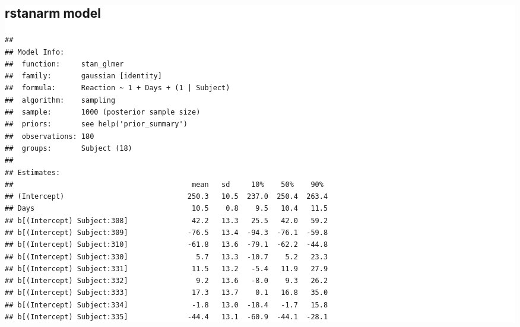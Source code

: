 ## rstanarm model

    ## 
    ## Model Info:
    ##  function:     stan_glmer
    ##  family:       gaussian [identity]
    ##  formula:      Reaction ~ 1 + Days + (1 | Subject)
    ##  algorithm:    sampling
    ##  sample:       1000 (posterior sample size)
    ##  priors:       see help('prior_summary')
    ##  observations: 180
    ##  groups:       Subject (18)
    ## 
    ## Estimates:
    ##                                          mean   sd     10%    50%    90% 
    ## (Intercept)                             250.3   10.5  237.0  250.4  263.4
    ## Days                                     10.5    0.8    9.5   10.4   11.5
    ## b[(Intercept) Subject:308]               42.2   13.3   25.5   42.0   59.2
    ## b[(Intercept) Subject:309]              -76.5   13.4  -94.3  -76.1  -59.8
    ## b[(Intercept) Subject:310]              -61.8   13.6  -79.1  -62.2  -44.8
    ## b[(Intercept) Subject:330]                5.7   13.3  -10.7    5.2   23.3
    ## b[(Intercept) Subject:331]               11.5   13.2   -5.4   11.9   27.9
    ## b[(Intercept) Subject:332]                9.2   13.6   -8.0    9.3   26.2
    ## b[(Intercept) Subject:333]               17.3   13.7    0.1   16.8   35.0
    ## b[(Intercept) Subject:334]               -1.8   13.0  -18.4   -1.7   15.8
    ## b[(Intercept) Subject:335]              -44.4   13.1  -60.9  -44.1  -28.1